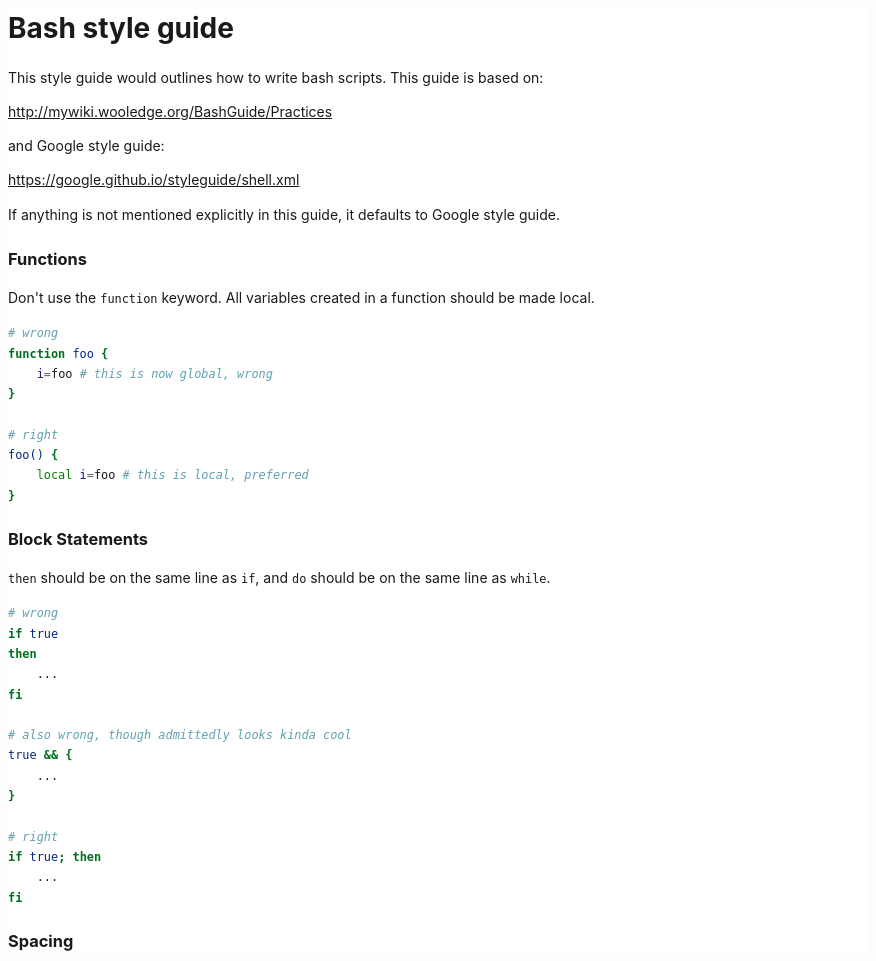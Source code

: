 # Bash style guide

This style guide would outlines how to write bash scripts.
This guide is based on:

http://mywiki.wooledge.org/BashGuide/Practices

and Google style guide:

https://google.github.io/styleguide/shell.xml

If anything is not mentioned explicitly in this guide, it defaults to Google style guide.


### Functions

Don't use the `function` keyword.  All variables created in a function should be
made local.

``` bash
# wrong
function foo {
    i=foo # this is now global, wrong
}

# right
foo() {
    local i=foo # this is local, preferred
}
```

### Block Statements

`then` should be on the same line as `if`, and `do` should be on the same line
as `while`.

``` bash
# wrong
if true
then
    ...
fi

# also wrong, though admittedly looks kinda cool
true && {
    ...
}

# right
if true; then
    ...
fi
```

### Spacing
